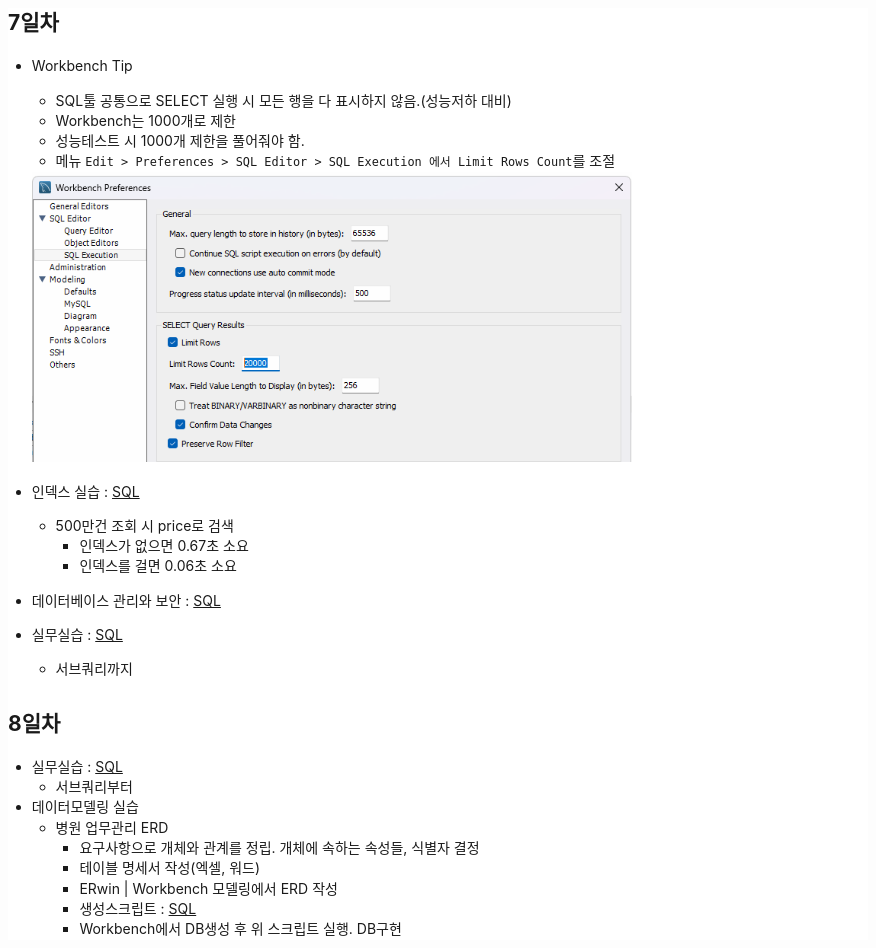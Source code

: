
## 7일차
- Workbench Tip
    - SQL툴 공통으로 SELECT 실행 시 모든 행을 다 표시하지 않음.(성능저하 대비)
    - Workbench는 1000개로 제한
    - 성능테스트 시 1000개 제한을 풀어줘야 함.
    - 메뉴 `Edit > Preferences > SQL Editor > SQL Execution 에서 Limit Rows Count`를 조절

    <img src='./image/db005.png' width="600">

- 인덱스 실습 : [SQL](./day07/db01_인덱스연습.sql)
    - 500만건 조회 시 price로 검색
        - 인덱스가 없으면 0.67초 소요
        - 인덱스를 걸면 0.06초 소요

- 데이터베이스 관리와 보안 : [SQL](./day07/db02_DB관리.sql)
- 실무실습 : [SQL](./day07/db03_쿼리연습)
    - 서브쿼리까지

## 8일차
- 실무실습 : [SQL](./day08/db01_쿼리실습.sql)
    - 서브쿼리부터
- 데이터모델링 실습
    - 병원 업무관리 ERD
        - 요구사항으로 개체와 관계를 정립. 개체에 속하는 속성들, 식별자 결정
        - 테이블 명세서 작성(엑셀, 워드)
        - ERwin | Workbench 모델링에서 ERD 작성
        - 생성스크립트 : [SQL](./day08/db03_병원업무관리_스키마.sql)
        - Workbench에서 DB생성 후 위 스크립트 실행. DB구현

